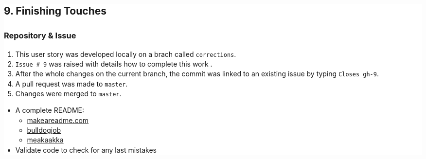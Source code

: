 

## 9. Finishing Touches

### Repository & Issue

1. This user story was developed locally on a brach called `corrections`.
1. `Issue # 9` was raised with details how to complete this work .
1. After the whole changes on the current branch, the commit was linked to an existing issue by typing `Closes gh-9`. 
1. A pull request was made to `master`.
1. Changes were merged to `master`.

- A complete README:
  - [makeareadme.com](https://www.makeareadme.com/)
  - [bulldogjob](https://bulldogjob.com/news/449-how-to-write-a-good-readme-for-your-github-project)
  - [meakaakka](https://medium.com/@meakaakka/a-beginners-guide-to-writing-a-kickass-readme-7ac01da88ab3)
- Validate code to check for any last mistakes
